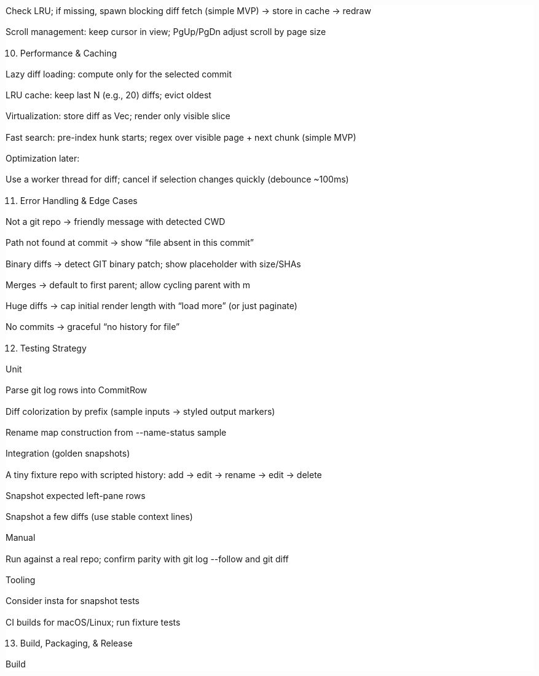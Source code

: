 Check LRU; if missing, spawn blocking diff fetch (simple MVP) → store in cache → redraw

Scroll management: keep cursor in view; PgUp/PgDn adjust scroll by page size

10) Performance & Caching

Lazy diff loading: compute only for the selected commit

LRU cache: keep last N (e.g., 20) diffs; evict oldest

Virtualization: store diff as Vec<Line>; render only visible slice

Fast search: pre-index hunk starts; regex over visible page + next chunk (simple MVP)

Optimization later:

Use a worker thread for diff; cancel if selection changes quickly (debounce ~100ms)

11) Error Handling & Edge Cases

Not a git repo → friendly message with detected CWD

Path not found at commit → show “file absent in this commit”

Binary diffs → detect GIT binary patch; show placeholder with size/SHAs

Merges → default to first parent; allow cycling parent with m

Huge diffs → cap initial render length with “load more” (or just paginate)

No commits → graceful “no history for file”

12) Testing Strategy

Unit

Parse git log rows into CommitRow

Diff colorization by prefix (sample inputs → styled output markers)

Rename map construction from --name-status sample

Integration (golden snapshots)

A tiny fixture repo with scripted history:
add → edit → rename → edit → delete

Snapshot expected left-pane rows

Snapshot a few diffs (use stable context lines)

Manual

Run against a real repo; confirm parity with git log --follow and git diff

Tooling

Consider insta for snapshot tests

CI builds for macOS/Linux; run fixture tests

13) Build, Packaging, & Release

Build
